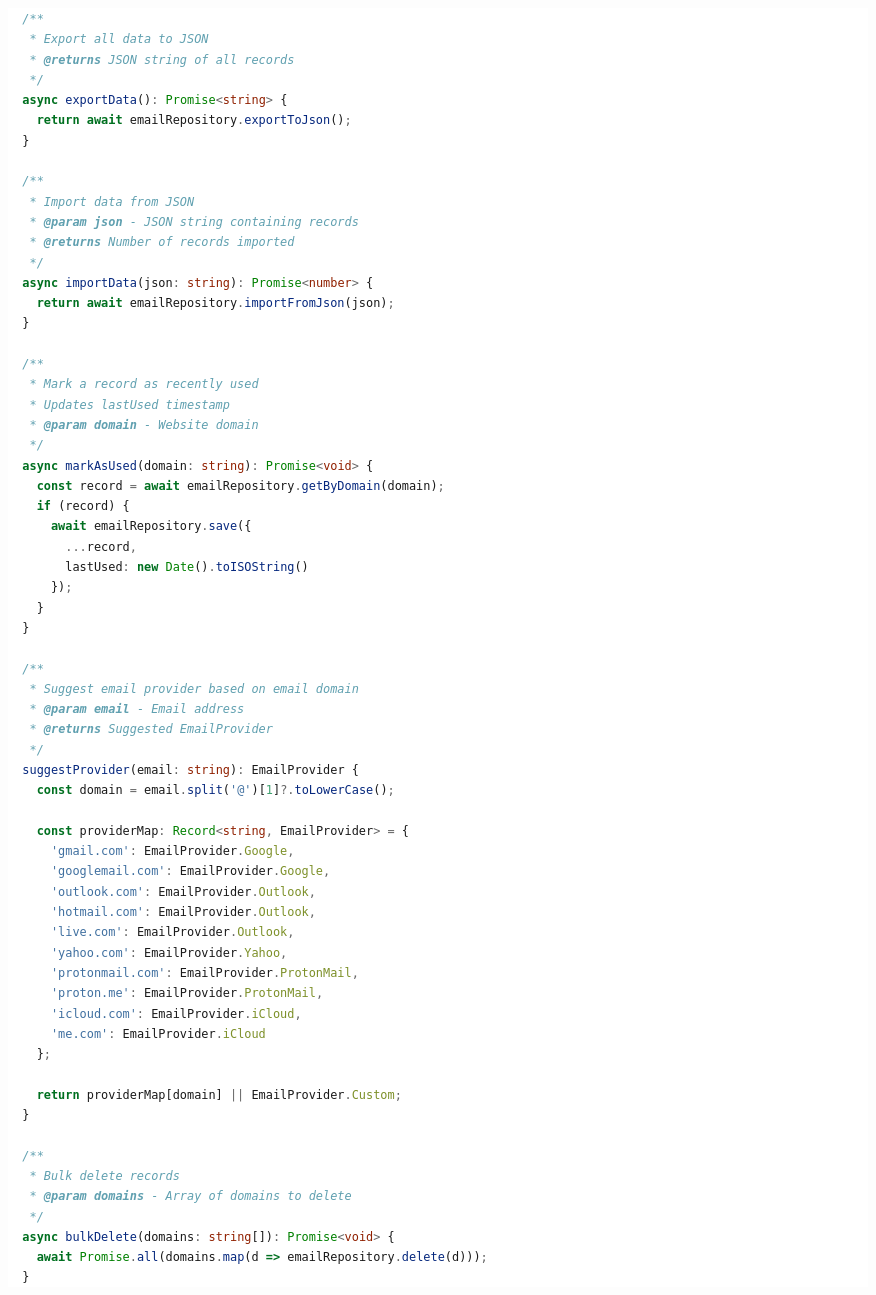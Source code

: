 ```typescript
  /**
   * Export all data to JSON
   * @returns JSON string of all records
   */
  async exportData(): Promise<string> {
    return await emailRepository.exportToJson();
  }

  /**
   * Import data from JSON
   * @param json - JSON string containing records
   * @returns Number of records imported
   */
  async importData(json: string): Promise<number> {
    return await emailRepository.importFromJson(json);
  }

  /**
   * Mark a record as recently used
   * Updates lastUsed timestamp
   * @param domain - Website domain
   */
  async markAsUsed(domain: string): Promise<void> {
    const record = await emailRepository.getByDomain(domain);
    if (record) {
      await emailRepository.save({
        ...record,
        lastUsed: new Date().toISOString()
      });
    }
  }

  /**
   * Suggest email provider based on email domain
   * @param email - Email address
   * @returns Suggested EmailProvider
   */
  suggestProvider(email: string): EmailProvider {
    const domain = email.split('@')[1]?.toLowerCase();
    
    const providerMap: Record<string, EmailProvider> = {
      'gmail.com': EmailProvider.Google,
      'googlemail.com': EmailProvider.Google,
      'outlook.com': EmailProvider.Outlook,
      'hotmail.com': EmailProvider.Outlook,
      'live.com': EmailProvider.Outlook,
      'yahoo.com': EmailProvider.Yahoo,
      'protonmail.com': EmailProvider.ProtonMail,
      'proton.me': EmailProvider.ProtonMail,
      'icloud.com': EmailProvider.iCloud,
      'me.com': EmailProvider.iCloud
    };

    return providerMap[domain] || EmailProvider.Custom;
  }

  /**
   * Bulk delete records
   * @param domains - Array of domains to delete
   */
  async bulkDelete(domains: string[]): Promise<void> {
    await Promise.all(domains.map(d => emailRepository.delete(d)));
  }
```
